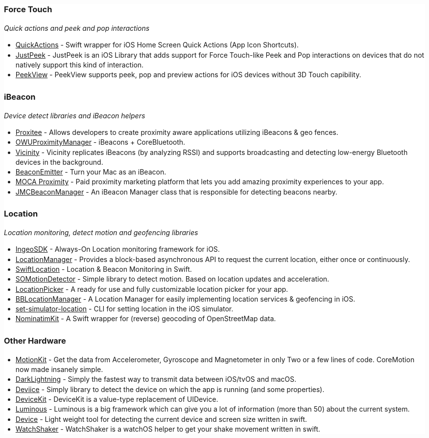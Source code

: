 ### [](#force-touch)Force Touch

_Quick actions and peek and pop interactions_

*   [QuickActions](https://github.com/ricardopereira/QuickActions) - Swift wrapper for iOS Home Screen Quick Actions (App Icon Shortcuts).
*   [JustPeek](https://github.com/justeat/JustPeek) - JustPeek is an iOS Library that adds support for Force Touch-like Peek and Pop interactions on devices that do not natively support this kind of interaction.
*   [PeekView](https://github.com/itsmeichigo/PeekView) - PeekView supports peek, pop and preview actions for iOS devices without 3D Touch capibility.

### [](#ibeacon)iBeacon

_Device detect libraries and iBeacon helpers_

*   [Proxitee](https://github.com/Proxitee/iOS-SDK) - Allows developers to create proximity aware applications utilizing iBeacons & geo fences.
*   [OWUProximityManager](https://github.com/ohayon/OWUProximityManager) - iBeacons + CoreBluetooth.
*   [Vicinity](https://github.com/Instrument/Vicinity) - Vicinity replicates iBeacons (by analyzing RSSI) and supports broadcasting and detecting low-energy Bluetooth devices in the background.
*   [BeaconEmitter](https://github.com/lgaches/BeaconEmitter) - Turn your Mac as an iBeacon.
*   [MOCA Proximity](https://www.mocaplatform.com/features) - Paid proximity marketing platform that lets you add amazing proximity experiences to your app.
*   [JMCBeaconManager](https://github.com/izotx/JMCBeaconManager) - An iBeacon Manager class that is responsible for detecting beacons nearby.

### [](#location)Location

_Location monitoring, detect motion and geofencing libraries_

*   [IngeoSDK](https://github.com/IngeoSDK/ingeo-ios-sdk) - Always-On Location monitoring framework for iOS.
*   [LocationManager](https://github.com/intuit/LocationManager) - Provides a block-based asynchronous API to request the current location, either once or continuously.
*   [SwiftLocation](https://github.com/malcommac/SwiftLocation) - Location & Beacon Monitoring in Swift.
*   [SOMotionDetector](https://github.com/arturdev/SOMotionDetector) - Simple library to detect motion. Based on location updates and acceleration.
*   [LocationPicker](https://github.com/ZhuoranTan/LocationPicker) - A ready for use and fully customizable location picker for your app.
*   [BBLocationManager](https://github.com/benzamin/BBLocationManager) - A Location Manager for easily implementing location services & geofencing in iOS.
*   [set-simulator-location](https://github.com/lyft/set-simulator-location) - CLI for setting location in the iOS simulator.
*   [NominatimKit](https://github.com/caloon/NominatimKit) - A Swift wrapper for (reverse) geocoding of OpenStreetMap data.

### [](#other-hardware)Other Hardware

*   [MotionKit](https://github.com/MHaroonBaig/MotionKit) - Get the data from Accelerometer, Gyroscope and Magnetometer in only Two or a few lines of code. CoreMotion now made insanely simple.
*   [DarkLightning](https://github.com/jensmeder/DarkLightning) - Simply the fastest way to transmit data between iOS/tvOS and macOS.
*   [Deviice](https://github.com/andrealufino/Deviice) - Simply library to detect the device on which the app is running (and some properties).
*   [DeviceKit](https://github.com/devicekit/DeviceKit) - DeviceKit is a value-type replacement of UIDevice.
*   [Luminous](https://github.com/andrealufino/Luminous) - Luminous is a big framework which can give you a lot of information (more than 50) about the current system.
*   [Device](https://github.com/Ekhoo/Device) - Light weight tool for detecting the current device and screen size written in swift.
*   [WatchShaker](https://github.com/ezefranca/WatchShaker) - WatchShaker is a watchOS helper to get your shake movement written in swift.